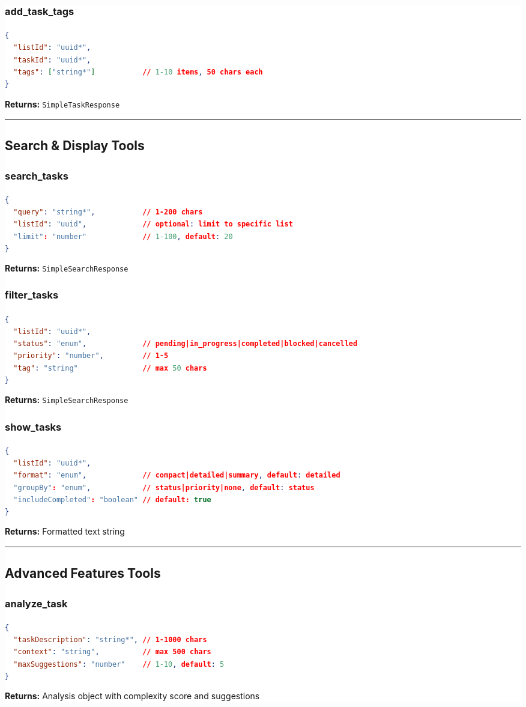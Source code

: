 ### add_task_tags
```json
{
  "listId": "uuid*",
  "taskId": "uuid*",
  "tags": ["string*"]           // 1-10 items, 50 chars each
}
```
**Returns:** `SimpleTaskResponse`

---

## Search & Display Tools

### search_tasks
```json
{
  "query": "string*",           // 1-200 chars
  "listId": "uuid",             // optional: limit to specific list
  "limit": "number"             // 1-100, default: 20
}
```
**Returns:** `SimpleSearchResponse`

### filter_tasks
```json
{
  "listId": "uuid*",
  "status": "enum",             // pending|in_progress|completed|blocked|cancelled
  "priority": "number",         // 1-5
  "tag": "string"               // max 50 chars
}
```
**Returns:** `SimpleSearchResponse`

### show_tasks
```json
{
  "listId": "uuid*",
  "format": "enum",             // compact|detailed|summary, default: detailed
  "groupBy": "enum",            // status|priority|none, default: status
  "includeCompleted": "boolean" // default: true
}
```
**Returns:** Formatted text string

---

## Advanced Features Tools

### analyze_task
```json
{
  "taskDescription": "string*", // 1-1000 chars
  "context": "string",          // max 500 chars
  "maxSuggestions": "number"    // 1-10, default: 5
}
```
**Returns:** Analysis object with complexity score and suggestions
